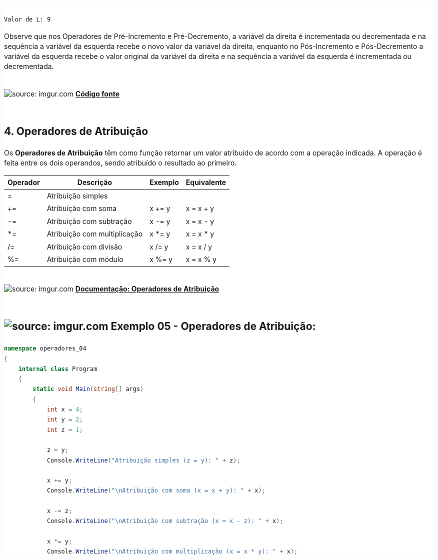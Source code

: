 ```bash

Valor de L: 9
```

Observe que nos Operadores de Pré-Incremento e Pré-Decremento,  a variável da direita é incrementada ou decrementada e na sequência a variável da esquerda recebe o novo valor da variável da direita, enquanto no Pós-Incremento e Pós-Decremento a variável da esquerda recebe o valor original da variável da direita e na sequência a variável da esquerda é incrementada ou decrementada.

<br />

<div align="left"><img src="https://i.imgur.com/JACNZiR.png" title="source: imgur.com" width="25px"/> <a href="-" target="_blank"><b>Código fonte</b></a></div>


<br />

<h2>4. Operadores de Atribuição</h2>

Os **Operadores de Atribuição** têm como função retornar um valor atribuído de acordo com a operação indicada. A operação é feita entre os dois operandos, sendo atribuído o resultado ao primeiro.

| Operador | Descrição                    | Exemplo | Equivalente |
| -------- | ---------------------------- | ------- | ----------- |
| =        | Atribuição simples           |         |             |
| +=       | Atribuição com soma          | x += y  | x = x + y   |
| -=       | Atribuição com subtração     | x -= y  | x = x - y   |
| *=       | Atribuição com multiplicação | x *= y  | x = x * y   |
| /=       | Atribuição com divisão       | x /= y  | x = x / y   |
| %=       | Atribuição com módulo        | x %= y  | x = x % y   |

<br />

<div align="left"><img src="https://i.imgur.com/DNV9Rxu.png" title="source: imgur.com" width="30px"/> <a href="https://learn.microsoft.com/pt-br/dotnet/csharp/language-reference/operators/assignment-operator" target="_blank"><b>Documentação: Operadores de Atribuição</b></a></div>

<br />

## <img src="https://i.imgur.com/bm8Jxxm.png" title="source: imgur.com" width="3%"/> Exemplo 05 - Operadores de Atribuição:

```c#
namespace operadores_04
{
    internal class Program
    {
        static void Main(string[] args)
        {
            int x = 4;
            int y = 2;
            int z = 1;

            z = y;
            Console.WriteLine("Atribuição simples (z = y): " + z);

            x += y;
            Console.WriteLine("\nAtribuição com soma (x = x + y): " + x);

            x -= z;
            Console.WriteLine("\nAtribuição com subtração (x = x - z): " + x);

            x *= y;
            Console.WriteLine("\nAtribuição com multiplicação (x = x * y): " + x);

```